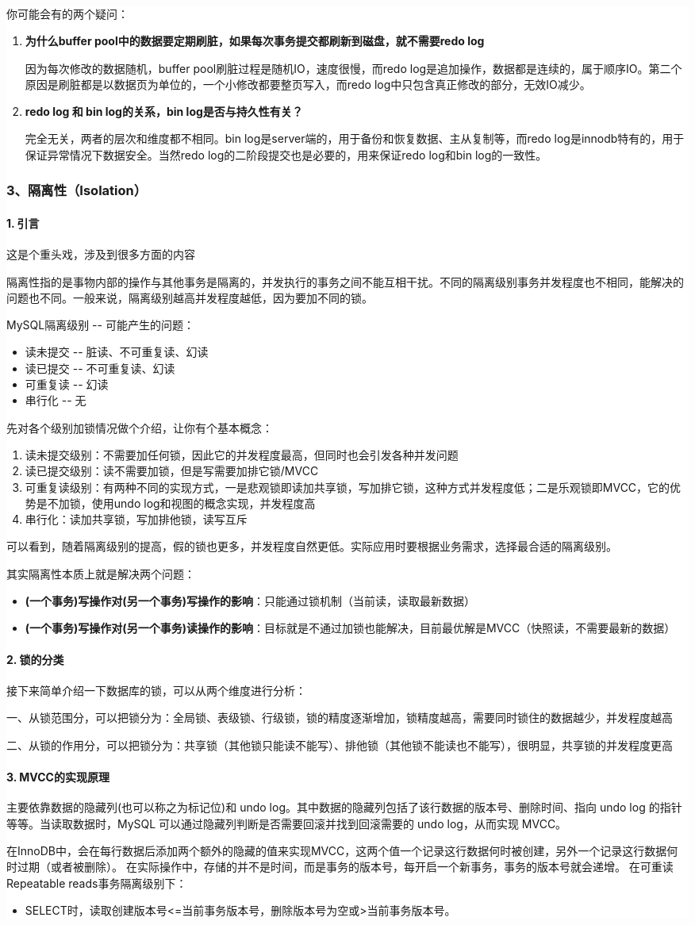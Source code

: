 你可能会有的两个疑问：

1. **为什么buffer pool中的数据要定期刷脏，如果每次事务提交都刷新到磁盘，就不需要redo log**

   因为每次修改的数据随机，buffer pool刷脏过程是随机IO，速度很慢，而redo log是追加操作，数据都是连续的，属于顺序IO。第二个原因是刷脏都是以数据页为单位的，一个小修改都要整页写入，而redo log中只包含真正修改的部分，无效IO减少。

2. **redo log 和 bin log的关系，bin log是否与持久性有关？**

   完全无关，两者的层次和维度都不相同。bin log是server端的，用于备份和恢复数据、主从复制等，而redo log是innodb特有的，用于保证异常情况下数据安全。当然redo log的二阶段提交也是必要的，用来保证redo log和bin log的一致性。

### 3、隔离性（Isolation）

#### 1. 引言

这是个重头戏，涉及到很多方面的内容

隔离性指的是事物内部的操作与其他事务是隔离的，并发执行的事务之间不能互相干扰。不同的隔离级别事务并发程度也不相同，能解决的问题也不同。一般来说，隔离级别越高并发程度越低，因为要加不同的锁。

MySQL隔离级别 -- 可能产生的问题：

- 读未提交 -- 脏读、不可重复读、幻读
- 读已提交 -- 不可重复读、幻读
- 可重复读 -- 幻读
- 串行化 -- 无

先对各个级别加锁情况做个介绍，让你有个基本概念：

1. 读未提交级别：不需要加任何锁，因此它的并发程度最高，但同时也会引发各种并发问题
2. 读已提交级别：读不需要加锁，但是写需要加排它锁/MVCC
3. 可重复读级别：有两种不同的实现方式，一是悲观锁即读加共享锁，写加排它锁，这种方式并发程度低；二是乐观锁即MVCC，它的优势是不加锁，使用undo log和视图的概念实现，并发程度高
4. 串行化：读加共享锁，写加排他锁，读写互斥

可以看到，随着隔离级别的提高，假的锁也更多，并发程度自然更低。实际应用时要根据业务需求，选择最合适的隔离级别。

其实隔离性本质上就是解决两个问题：

- **(一个事务)写操作对(另一个事务)写操作的影响**：只能通过锁机制（当前读，读取最新数据）

- **(一个事务)写操作对(另一个事务)读操作的影响**：目标就是不通过加锁也能解决，目前最优解是MVCC（快照读，不需要最新的数据）

#### 2. 锁的分类

接下来简单介绍一下数据库的锁，可以从两个维度进行分析：

一、从锁范围分，可以把锁分为：全局锁、表级锁、行级锁，锁的精度逐渐增加，锁精度越高，需要同时锁住的数据越少，并发程度越高

二、从锁的作用分，可以把锁分为：共享锁（其他锁只能读不能写）、排他锁（其他锁不能读也不能写），很明显，共享锁的并发程度更高

#### 3. MVCC的实现原理

主要依靠数据的隐藏列(也可以称之为标记位)和 undo log。其中数据的隐藏列包括了该行数据的版本号、删除时间、指向 undo log 的指针等等。当读取数据时，MySQL 可以通过隐藏列判断是否需要回滚并找到回滚需要的 undo log，从而实现 MVCC。

在InnoDB中，会在每行数据后添加两个额外的隐藏的值来实现MVCC，这两个值一个记录这行数据何时被创建，另外一个记录这行数据何时过期（或者被删除）。 在实际操作中，存储的并不是时间，而是事务的版本号，每开启一个新事务，事务的版本号就会递增。 在可重读Repeatable reads事务隔离级别下：

- SELECT时，读取创建版本号<=当前事务版本号，删除版本号为空或>当前事务版本号。
